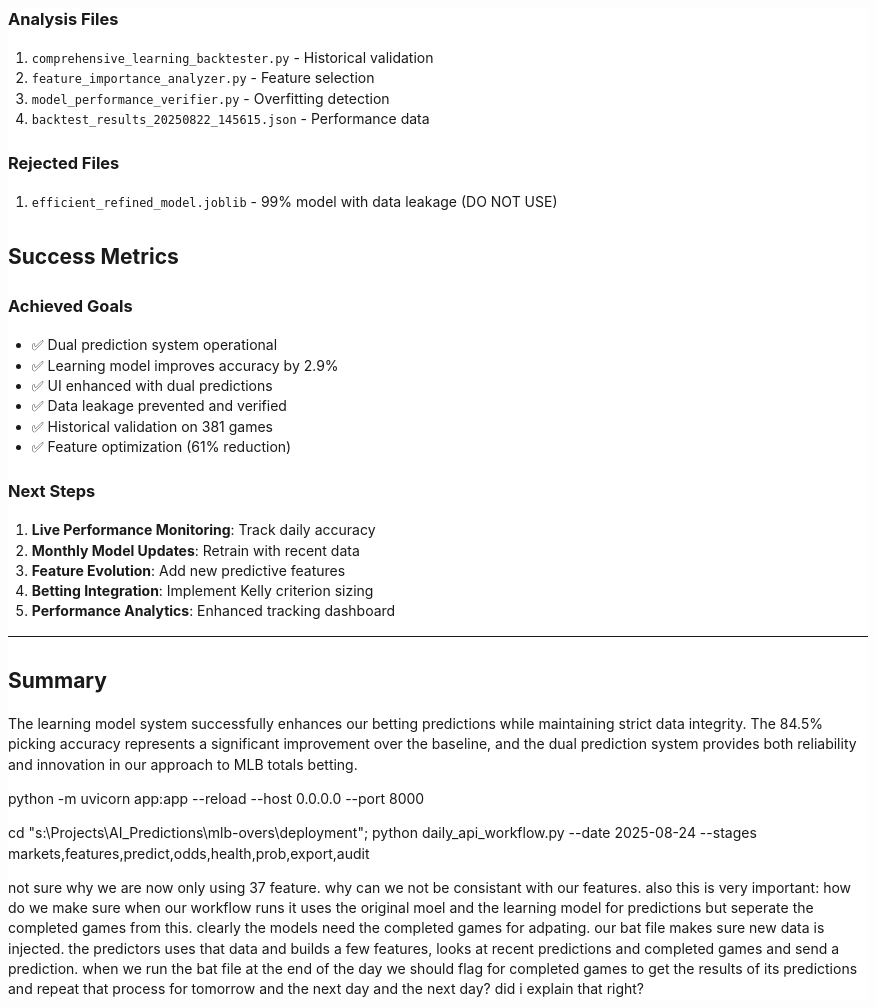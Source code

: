 ### **Analysis Files**

1. `comprehensive_learning_backtester.py` - Historical validation
2. `feature_importance_analyzer.py` - Feature selection
3. `model_performance_verifier.py` - Overfitting detection
4. `backtest_results_20250822_145615.json` - Performance data

### **Rejected Files**

1. `efficient_refined_model.joblib` - 99% model with data leakage (DO NOT USE)

## Success Metrics

### **Achieved Goals**

- ✅ Dual prediction system operational
- ✅ Learning model improves accuracy by 2.9%
- ✅ UI enhanced with dual predictions
- ✅ Data leakage prevented and verified
- ✅ Historical validation on 381 games
- ✅ Feature optimization (61% reduction)

### **Next Steps**

1. **Live Performance Monitoring**: Track daily accuracy
2. **Monthly Model Updates**: Retrain with recent data
3. **Feature Evolution**: Add new predictive features
4. **Betting Integration**: Implement Kelly criterion sizing
5. **Performance Analytics**: Enhanced tracking dashboard

---

## Summary

The learning model system successfully enhances our betting predictions while maintaining strict data integrity. The 84.5% picking accuracy represents a significant improvement over the baseline, and the dual prediction system provides both reliability and innovation in our approach to MLB totals betting.


python -m uvicorn app:app --reload --host 0.0.0.0 --port 8000

cd "s:\Projects\AI_Predictions\mlb-overs\deployment"; python daily_api_workflow.py --date 2025-08-24 --stages markets,features,predict,odds,health,prob,export,audit

not sure why we are now only using 37 feature. why can we not be consistant with our features. also this is very important: how do we make sure when our workflow runs it uses the original moel and the learning model for predictions but seperate the completed games from this. clearly the models need the completed games for adpating. our bat file makes sure new data is injected. the predictors uses that data and builds a few features, looks at recent predictions and completed games and send a prediction. when we run the bat file at the end of the day we should flag for completed games to get the results of its predictions and repeat that process for tomorrow and the next day and the next day? did i explain that right? 
